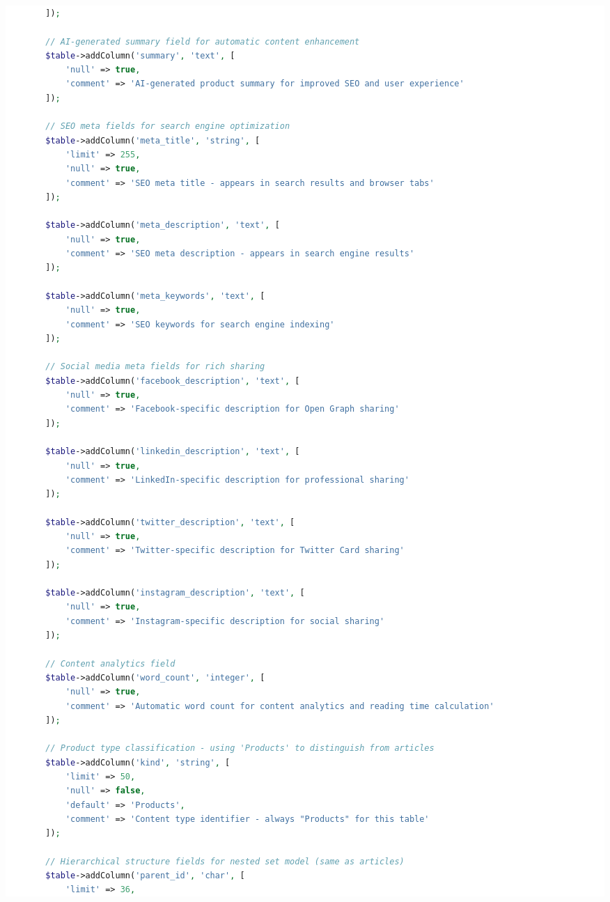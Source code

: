 ```php
        ]);

        // AI-generated summary field for automatic content enhancement
        $table->addColumn('summary', 'text', [
            'null' => true,
            'comment' => 'AI-generated product summary for improved SEO and user experience'
        ]);

        // SEO meta fields for search engine optimization
        $table->addColumn('meta_title', 'string', [
            'limit' => 255,
            'null' => true,
            'comment' => 'SEO meta title - appears in search results and browser tabs'
        ]);

        $table->addColumn('meta_description', 'text', [
            'null' => true,
            'comment' => 'SEO meta description - appears in search engine results'
        ]);

        $table->addColumn('meta_keywords', 'text', [
            'null' => true,
            'comment' => 'SEO keywords for search engine indexing'
        ]);

        // Social media meta fields for rich sharing
        $table->addColumn('facebook_description', 'text', [
            'null' => true,
            'comment' => 'Facebook-specific description for Open Graph sharing'
        ]);

        $table->addColumn('linkedin_description', 'text', [
            'null' => true,
            'comment' => 'LinkedIn-specific description for professional sharing'
        ]);

        $table->addColumn('twitter_description', 'text', [
            'null' => true,
            'comment' => 'Twitter-specific description for Twitter Card sharing'
        ]);

        $table->addColumn('instagram_description', 'text', [
            'null' => true,
            'comment' => 'Instagram-specific description for social sharing'
        ]);

        // Content analytics field
        $table->addColumn('word_count', 'integer', [
            'null' => true,
            'comment' => 'Automatic word count for content analytics and reading time calculation'
        ]);

        // Product type classification - using 'Products' to distinguish from articles
        $table->addColumn('kind', 'string', [
            'limit' => 50,
            'null' => false,
            'default' => 'Products',
            'comment' => 'Content type identifier - always "Products" for this table'
        ]);

        // Hierarchical structure fields for nested set model (same as articles)
        $table->addColumn('parent_id', 'char', [
            'limit' => 36,
```